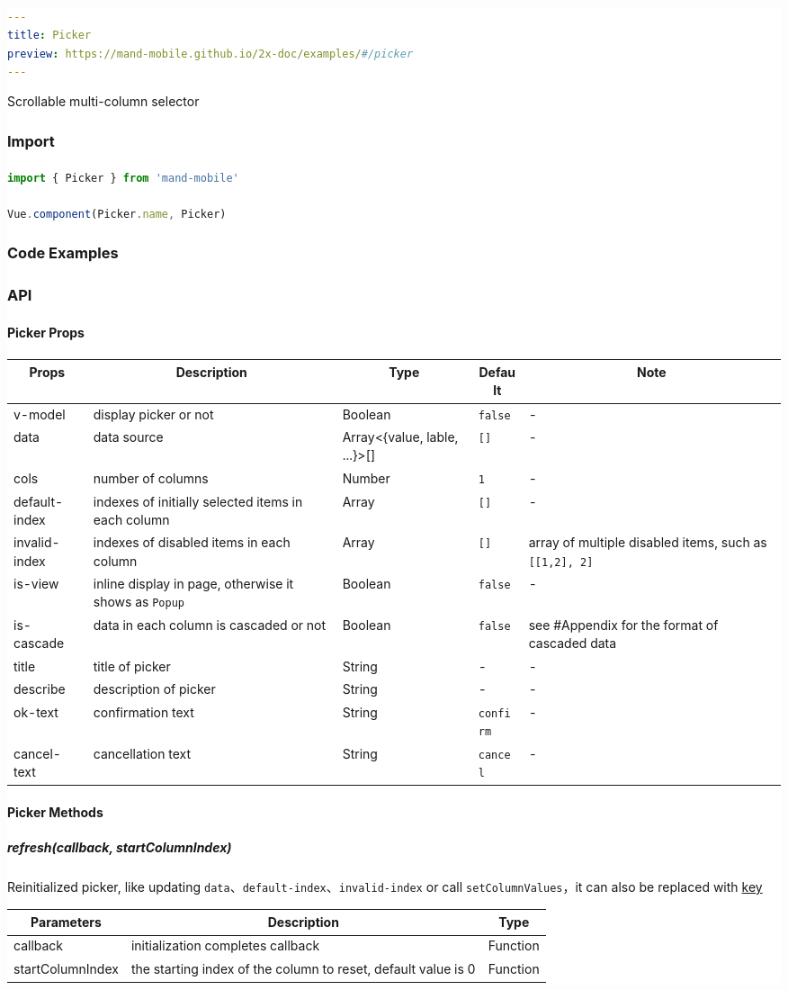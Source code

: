 ```yaml
---
title: Picker
preview: https://mand-mobile.github.io/2x-doc/examples/#/picker
---
```


Scrollable multi-column selector

### Import

```javascript
import { Picker } from 'mand-mobile'

Vue.component(Picker.name, Picker)
```

### Code Examples


### API

#### Picker Props
|Props | Description | Type | Default | Note|
|----|-----|------|------|------|
|v-model|display picker or not|Boolean|`false`|-|
|data|data source|Array<{value, lable, ...}>[]|`[]`|-|
|cols|number of columns|Number|`1`|-|
|default-index|indexes of initially selected items in each column|Array|`[]`|-|
|invalid-index|indexes of disabled items in each column|Array|`[]`|array of multiple disabled items, such as `[[1,2], 2]`|
|is-view|inline display in page, otherwise it shows as `Popup`|Boolean|`false`|-|
|is-cascade|data in each column is cascaded or not|Boolean|`false`|see #Appendix for the format of cascaded data|
|title|title of picker|String|-|-|
|describe|description of picker|String|-|-|
|ok-text|confirmation text|String|`confirm`|-|
|cancel-text|cancellation text|String|`cancel`|-|

#### Picker Methods

##### refresh(callback, startColumnIndex)
Reinitialized picker, like updating `data`、`default-index`、`invalid-index` or call `setColumnValues`，it can also be replaced with [key](https://vuejs.org/v2/api/#key)

|Parameters | Description | Type|
|----|-----|------|
|callback|initialization completes callback|Function|
|startColumnIndex|the starting index of the column to reset, default value is 0|Function|
